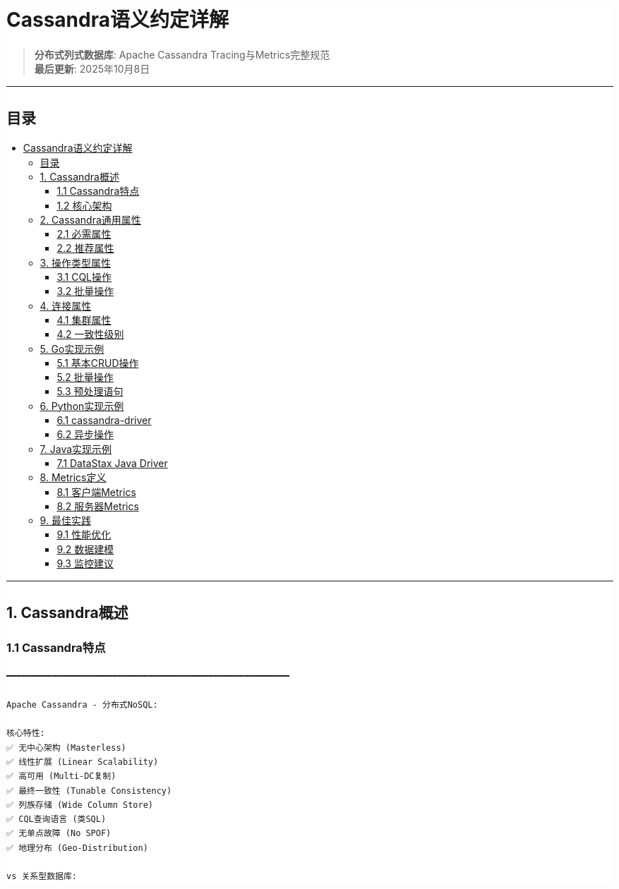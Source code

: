 # Cassandra语义约定详解

> **分布式列式数据库**: Apache Cassandra Tracing与Metrics完整规范  
> **最后更新**: 2025年10月8日

---

## 目录

- [Cassandra语义约定详解](#cassandra语义约定详解)
  - [目录](#目录)
  - [1. Cassandra概述](#1-cassandra概述)
    - [1.1 Cassandra特点](#11-cassandra特点)
    - [1.2 核心架构](#12-核心架构)
  - [2. Cassandra通用属性](#2-cassandra通用属性)
    - [2.1 必需属性](#21-必需属性)
    - [2.2 推荐属性](#22-推荐属性)
  - [3. 操作类型属性](#3-操作类型属性)
    - [3.1 CQL操作](#31-cql操作)
    - [3.2 批量操作](#32-批量操作)
  - [4. 连接属性](#4-连接属性)
    - [4.1 集群属性](#41-集群属性)
    - [4.2 一致性级别](#42-一致性级别)
  - [5. Go实现示例](#5-go实现示例)
    - [5.1 基本CRUD操作](#51-基本crud操作)
    - [5.2 批量操作](#52-批量操作)
    - [5.3 预处理语句](#53-预处理语句)
  - [6. Python实现示例](#6-python实现示例)
    - [6.1 cassandra-driver](#61-cassandra-driver)
    - [6.2 异步操作](#62-异步操作)
  - [7. Java实现示例](#7-java实现示例)
    - [7.1 DataStax Java Driver](#71-datastax-java-driver)
  - [8. Metrics定义](#8-metrics定义)
    - [8.1 客户端Metrics](#81-客户端metrics)
    - [8.2 服务器Metrics](#82-服务器metrics)
  - [9. 最佳实践](#9-最佳实践)
    - [9.1 性能优化](#91-性能优化)
    - [9.2 数据建模](#92-数据建模)
    - [9.3 监控建议](#93-监控建议)

---

## 1. Cassandra概述

### 1.1 Cassandra特点

```text
━━━━━━━━━━━━━━━━━━━━━━━━━━━━━━━━━━━━━━━━━━━━━━━━━━━━━━━━

Apache Cassandra - 分布式NoSQL:

核心特性:
✅ 无中心架构 (Masterless)
✅ 线性扩展 (Linear Scalability)
✅ 高可用 (Multi-DC复制)
✅ 最终一致性 (Tunable Consistency)
✅ 列族存储 (Wide Column Store)
✅ CQL查询语言 (类SQL)
✅ 无单点故障 (No SPOF)
✅ 地理分布 (Geo-Distribution)

vs 关系型数据库:
```